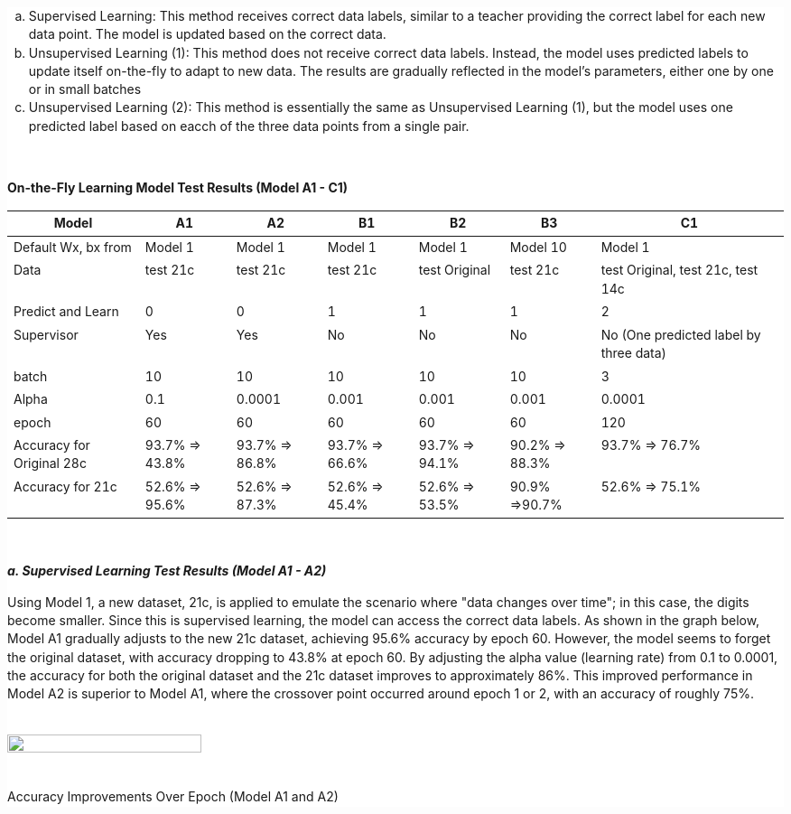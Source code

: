 <ol type="a">
  <li> Supervised Learning: This method receives correct data labels, similar to a teacher providing the correct label for each new data point. The model is updated based on the correct data.</li>
  <li> Unsupervised Learning (1): This method does not receive correct data labels. Instead, the model uses predicted labels to update itself on-the-fly to adapt to new data. The results are gradually reflected in the model’s parameters, either one by one or in small batches</li>
  <li> Unsupervised Learning (2): This method is essentially the same as Unsupervised Learning (1), but the model uses one predicted label based on eacch of the three data points from a single pair.</li>
</ol>

<BR>

**On-the-Fly Learning Model Test Results (Model A1 - C1)**

| Model                     | A1              | A2              | B1              | B2               | B3              | C1                                                                          |
|---------------------------|-----------------|-----------------|-----------------|------------------|-----------------|-----------------------------------------------------------------------------|
| Default Wx, bx from       | Model 1         | Model 1         | Model 1         | Model 1          | Model 10        | Model 1                                                                     |
| Data                      | test 21c        | test 21c        | test 21c        | test Original    | test 21c        | test Original, test 21c, test 14c                                           |
| Predict and Learn         | 0               | 0               | 1               | 1                | 1               | 2                                                                           |
| Supervisor                | Yes             | Yes             | No              | No               | No              | No (One predicted label by three data)                                      |
| batch                     | 10              | 10              | 10              | 10               | 10              | 3                                                                           |
| Alpha                     | 0.1             | 0.0001          | 0.001           | 0.001            | 0.001           | 0.0001                                                                      |
| epoch                     | 60              | 60              | 60              | 60               | 60              | 120                                                                         |
| Accuracy for Original 28c | 93.7%  => 43.8% | 93.7%  => 86.8% | 93.7%  => 66.6% | 93.7%  => 94.1%  | 90.2%  => 88.3% | 93.7%  => 76.7%                                                             |
| Accuracy for 21c          | 52.6% => 95.6%  | 52.6% => 87.3%  | 52.6% => 45.4%  | 52.6% => 53.5%   | 90.9% =>90.7%   | 52.6% => 75.1%                                                              |

<BR>

***a. Supervised Learning Test Results (Model A1 - A2)***

Using Model 1, a new dataset, 21c, is applied to emulate the scenario where "data changes over time"; in this case, the digits become smaller. Since this is supervised learning, the model can access the correct data labels. As shown in the graph below, Model A1 gradually adjusts to the new 21c dataset, achieving 95.6% accuracy by epoch 60. However, the model seems to forget the original dataset, with accuracy dropping to 43.8% at epoch 60. By adjusting the alpha value (learning rate) from 0.1 to 0.0001, the accuracy for both the original dataset and the 21c dataset improves to approximately 86%. This improved performance in Model A2 is superior to Model A1, where the crossover point occurred around epoch 1 or 2, with an accuracy of roughly 75%.

<BR>

<img src="https://github.com/user-attachments/assets/f735e3c6-d098-42ab-955f-99997a95cef0" style="width: 50%; height: 50%;" />

<BR>
<BR>

Accuracy Improvements Over Epoch (Model A1 and A2)
